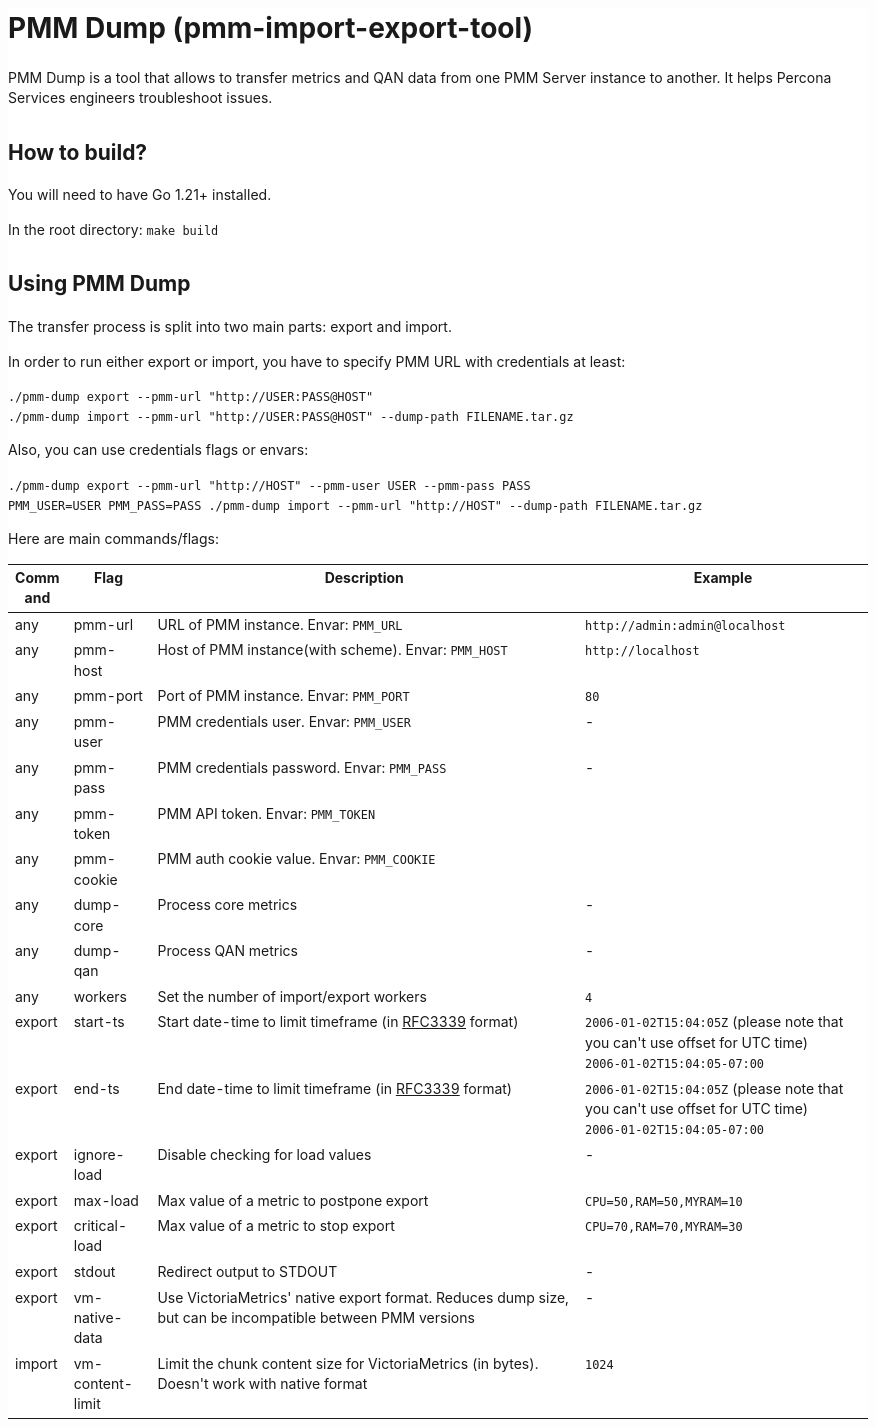 # PMM Dump (pmm-import-export-tool)

PMM Dump is a tool that allows to transfer metrics and QAN data from one PMM Server instance to another. It helps Percona Services engineers troubleshoot issues.

## How to build?

You will need to have Go 1.21+ installed.

In the root directory: `make build`

## Using PMM Dump

The transfer process is split into two main parts: export and import.

In order to run either export or import, you have to specify PMM URL with credentials at least:
```
./pmm-dump export --pmm-url "http://USER:PASS@HOST"
./pmm-dump import --pmm-url "http://USER:PASS@HOST" --dump-path FILENAME.tar.gz
```
Also, you can use credentials flags or envars:
```
./pmm-dump export --pmm-url "http://HOST" --pmm-user USER --pmm-pass PASS
PMM_USER=USER PMM_PASS=PASS ./pmm-dump import --pmm-url "http://HOST" --dump-path FILENAME.tar.gz
```

Here are main commands/flags:


| Command   | Flag                 | Description                                                                                               | Example                                                                                                    |
|-----------|----------------------|-----------------------------------------------------------------------------------------------------------| ---------------------------------------------------------------------------------------------------------- |
| any       | pmm-url              | URL of PMM instance. Envar: `PMM_URL`                                                                     | `http://admin:admin@localhost`                                                                             |
| any       | pmm-host             | Host of PMM instance(with scheme). Envar: `PMM_HOST`                                                      | `http://localhost`                                                                                         |
| any       | pmm-port             | Port of PMM instance. Envar: `PMM_PORT`                                                                   | `80`                                                                                                       |
| any       | pmm-user             | PMM credentials user. Envar: `PMM_USER`                                                                   | -                                                                                                          |
| any       | pmm-pass             | PMM credentials password. Envar: `PMM_PASS`                                                               | -                                                                                                          |
| any       | pmm-token            | PMM API token. Envar: `PMM_TOKEN`                                                                         |                                                                                                            |
| any       | pmm-cookie           | PMM auth cookie value. Envar: `PMM_COOKIE`                                                                 |                                                                                                            |
| any       | dump-core            | Process core metrics                                                                                      | -                                                                                                          |
| any       | dump-qan             | Process QAN metrics                                                                                       | -                                                                                                          |
| any       | workers              | Set the number of import/export workers                                                                   | `4`                                                                                                        |
| export    | start-ts             | Start date-time to limit timeframe (in [RFC3339](https://www.ietf.org/rfc/rfc3339.txt) format)            | `2006-01-02T15:04:05Z` (please note that you can't use offset for UTC time)<br>`2006-01-02T15:04:05-07:00` |
| export    | end-ts               | End date-time to limit timeframe (in [RFC3339](https://www.ietf.org/rfc/rfc3339.txt) format)              | `2006-01-02T15:04:05Z` (please note that you can't use offset for UTC time)<br>`2006-01-02T15:04:05-07:00` |
| export    | ignore-load          | Disable checking for load values                                                                          | -                                                                                                          |
| export    | max-load             | Max value of a metric to postpone export                                                                  | `CPU=50,RAM=50,MYRAM=10`                                                                                   |
| export    | critical-load        | Max value of a metric to stop export                                                                      | `CPU=70,RAM=70,MYRAM=30`                                                                                   |
| export    | stdout               | Redirect output to STDOUT                                                                                 | -                                                                                                          |
| export    | vm-native-data       | Use VictoriaMetrics' native export format. Reduces dump size, but can be incompatible between PMM versions | -                                                                                                          |
| import    | vm-content-limit     | Limit the chunk content size for VictoriaMetrics (in bytes). Doesn't work with native format              | `1024`                                                                                                     |